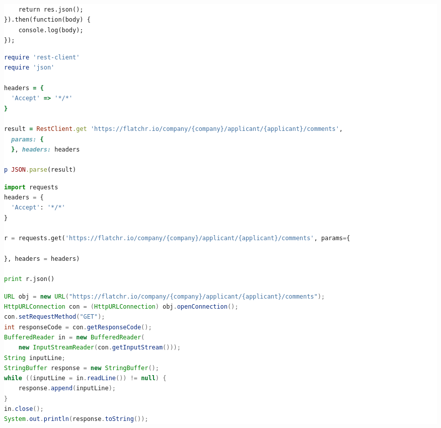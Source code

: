 ```javascript--nodejs
    return res.json();
}).then(function(body) {
    console.log(body);
});

```

```ruby
require 'rest-client'
require 'json'

headers = {
  'Accept' => '*/*'
}

result = RestClient.get 'https://flatchr.io/company/{company}/applicant/{applicant}/comments',
  params: {
  }, headers: headers

p JSON.parse(result)

```

```python
import requests
headers = {
  'Accept': '*/*'
}

r = requests.get('https://flatchr.io/company/{company}/applicant/{applicant}/comments', params={

}, headers = headers)

print r.json()

```

```java
URL obj = new URL("https://flatchr.io/company/{company}/applicant/{applicant}/comments");
HttpURLConnection con = (HttpURLConnection) obj.openConnection();
con.setRequestMethod("GET");
int responseCode = con.getResponseCode();
BufferedReader in = new BufferedReader(
    new InputStreamReader(con.getInputStream()));
String inputLine;
StringBuffer response = new StringBuffer();
while ((inputLine = in.readLine()) != null) {
    response.append(inputLine);
}
in.close();
System.out.println(response.toString());

```
